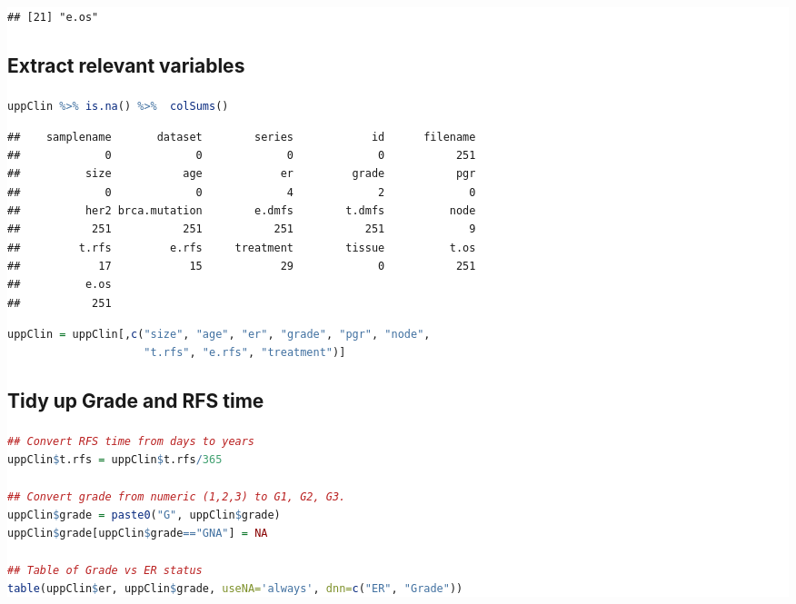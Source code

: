     ## [21] "e.os"

Extract relevant variables
--------------------------

``` r
uppClin %>% is.na() %>%  colSums()
```

    ##    samplename       dataset        series            id      filename 
    ##             0             0             0             0           251 
    ##          size           age            er         grade           pgr 
    ##             0             0             4             2             0 
    ##          her2 brca.mutation        e.dmfs        t.dmfs          node 
    ##           251           251           251           251             9 
    ##         t.rfs         e.rfs     treatment        tissue          t.os 
    ##            17            15            29             0           251 
    ##          e.os 
    ##           251

``` r
uppClin = uppClin[,c("size", "age", "er", "grade", "pgr", "node", 
                     "t.rfs", "e.rfs", "treatment")]
```

Tidy up Grade and RFS time
--------------------------

``` r
## Convert RFS time from days to years
uppClin$t.rfs = uppClin$t.rfs/365

## Convert grade from numeric (1,2,3) to G1, G2, G3.
uppClin$grade = paste0("G", uppClin$grade)
uppClin$grade[uppClin$grade=="GNA"] = NA

## Table of Grade vs ER status
table(uppClin$er, uppClin$grade, useNA='always', dnn=c("ER", "Grade"))
```
